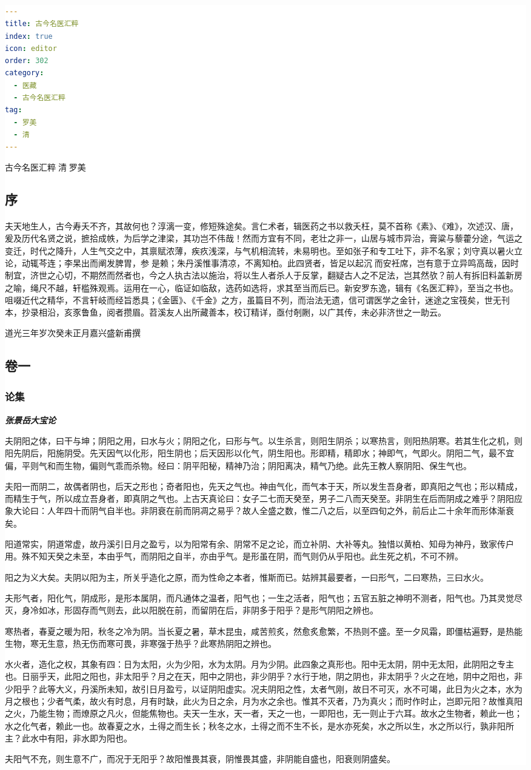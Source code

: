 ```yaml
---
title: 古今名医汇粹
index: true
icon: editor
order: 302
category:
  - 医藏
  - 古今名医汇粹
tag:
  - 罗美
  - 清
---
```


古今名医汇粹 清 罗美  

## 序  

夫天地生人，古今寿夭不齐，其故何也？淳漓一变，修短殊途矣。言仁术者，辑医药之书以救夭枉，莫不首称《素》、《难》，次述汉、唐，爰及历代名贤之说，摭拾成帙，为后学之津梁，其功岂不伟哉！然而方宜有不同，老壮之非一，山居与城市异治，膏粱与藜藿分途，气运之变迁，时代之降升，人生气交之中，其禀赋浓薄，疾疚浅深，与气机相流转，未易明也。至如张子和专工吐下，非不名家；刘守真以暑火立论，动辄芩连；李杲出而阐发脾胃，参 是赖；朱丹溪惟事清凉，不离知柏。此四贤者，皆足以起沉 而安衽席，岂有意于立异鸣高哉，因时制宜，济世之心切，不期然而然者也，今之人执古法以施治，将以生人者杀人于反掌，翻疑古人之不足法，岂其然欤？前人有拆旧料盖新房之喻，绳尺不越，轩槛殊观焉。运用在一心，临证如临敌，选药如选将，求其至当而后已。新安罗东逸，辑有《名医汇粹》，至当之书也。咀啜近代之精华，不言轩岐而经旨悉具；《金匮》、《千金》之方，虽篇目不列，而治法无遗，信可谓医学之金针，迷途之宝筏矣，世无刊本，抄录相沿，亥豕鲁鱼，阅者攒眉。苕溪友人出所藏善本，校订精详，亟付剞劂，以广其传，未必非济世之一助云。  

道光三年岁次癸未正月嘉兴盛新甫撰  

## 卷一

### 论集

***张景岳大宝论***  

夫阴阳之体，曰干与坤；阴阳之用，曰水与火；阴阳之化，曰形与气。以生杀言，则阳生阴杀；以寒热言，则阳热阴寒。若其生化之机，则阳先阴后，阳施阴受。先天因气以化形，阳生阴也；后天因形以化气，阴生阳也。形即精，精即水；神即气，气即火。阴阳二气，最不宜偏，平则气和而生物，偏则气乖而杀物。经曰：阴平阳秘，精神乃治；阴阳离决，精气乃绝。此先王教人察阴阳、保生气也。  

夫阳一而阴二，故偶者阴也，后天之形也；奇者阳也，先天之气也。神由气化，而气本于天，所以发生吾身者，即真阳之气也；形以精成，而精生于气，所以成立吾身者，即真阴之气也。上古天真论曰：女子二七而天癸至，男子二八而天癸至。非阴生在后而阴成之难乎？阴阳应象大论曰：人年四十而阴气自半也。非阴衰在前而阴凋之易乎？故人全盛之数，惟二八之后，以至四旬之外，前后止二十余年而形体渐衰矣。  

阳道常实，阴道常虚，故丹溪引日月之盈亏，以为阳常有余、阴常不足之论，而立补阴、大补等丸。独惜以黄柏、知母为神丹，致家传户用。殊不知天癸之未至，本由乎气，而阴阳之自半，亦由乎气。是形虽在阴，而气则仍从乎阳也。此生死之机，不可不辨。  

阳之为义大矣。夫阴以阳为主，所关乎造化之原，而为性命之本者，惟斯而已。姑辨其最要者，一曰形气，二曰寒热，三曰水火。  

夫形气者，阳化气，阴成形，是形本属阴，而凡通体之温者，阳气也；一生之活者，阳气也；五官五脏之神明不测者，阳气也。乃其灵觉尽灭，身冷如冰，形固存而气则去，此以阳脱在前，而留阴在后，非阴多于阳乎？是形气阴阳之辨也。  

寒热者，春夏之暖为阳，秋冬之冷为阴。当长夏之暑，草木昆虫，咸苦煎炙，然愈炙愈繁，不热则不盛。至一夕风霜，即僵枯遍野，是热能生物，寒无生意，热无伤而寒可畏，非寒强于热乎？此寒热阴阳之辨也。  

水火者，造化之权，其象有四：日为太阳，火为少阳，水为太阴。月为少阴。此四象之真形也。阳中无太阴，阴中无太阳，此阴阳之专主也。日丽乎天，此阳之阳也，非太阳乎？月之在天，阳中之阴也，非少阴乎？水行于地，阴之阴也，非太阴乎？火之在地，阴中之阳也，非少阳乎？此等大义，丹溪所未知，故引日月盈亏，以证阴阳虚实。况夫阴阳之性，太者气刚，故日不可灭，水不可竭，此日为火之本，水为月之根也；少者气柔，故火有时息，月有时缺，此火为日之余，月为水之余也。惟其不灭者，乃为真火；而时作时止，岂即元阳？故惟真阳之火，乃能生物；而燎原之凡火，但能焦物也。夫天一生水，天一者，天之一也，一即阳也，无一则止于六耳。故水之生物者，赖此一也；水之化气者，赖此一也。故春夏之水，土得之而生长；秋冬之水，土得之而不生不长，是水亦死矣，水之所以生，水之所以行，孰非阳所主？此水中有阳，非水即为阳也。  

夫阳气不充，则生意不广，而况于无阳乎？故阳惟畏其衰，阴惟畏其盛，非阴能自盛也，阳衰则阴盛矣。  
